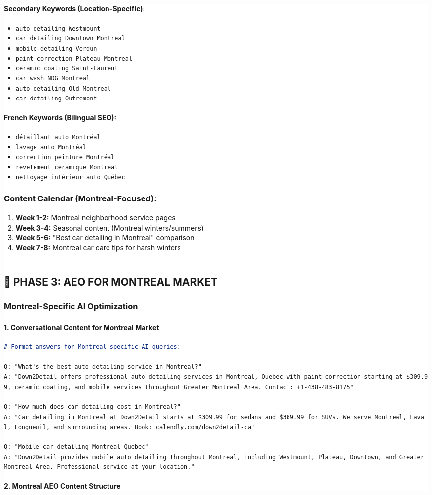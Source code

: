 #### Secondary Keywords (Location-Specific):

- `auto detailing Westmount`
- `car detailing Downtown Montreal`
- `mobile detailing Verdun`
- `paint correction Plateau Montreal`
- `ceramic coating Saint-Laurent`
- `car wash NDG Montreal`
- `auto detailing Old Montreal`
- `car detailing Outremont`

#### French Keywords (Bilingual SEO):

- `détaillant auto Montréal`
- `lavage auto Montréal`
- `correction peinture Montréal`
- `revêtement céramique Montréal`
- `nettoyage intérieur auto Québec`

### Content Calendar (Montreal-Focused):

1. **Week 1-2:** Montreal neighborhood service pages
2. **Week 3-4:** Seasonal content (Montreal winters/summers)
3. **Week 5-6:** "Best car detailing in Montreal" comparison
4. **Week 7-8:** Montreal car care tips for harsh winters

---

## 🤖 **PHASE 3: AEO FOR MONTREAL MARKET**

### Montreal-Specific AI Optimization

#### 1. **Conversational Content for Montreal Market**

```markdown
# Format answers for Montreal-specific AI queries:

Q: "What's the best auto detailing service in Montreal?"
A: "Down2Detail offers professional auto detailing services in Montreal, Quebec with paint correction starting at $309.99, ceramic coating, and mobile services throughout Greater Montreal Area. Contact: +1-438-483-8175"

Q: "How much does car detailing cost in Montreal?"
A: "Car detailing in Montreal at Down2Detail starts at $309.99 for sedans and $369.99 for SUVs. We serve Montreal, Laval, Longueuil, and surrounding areas. Book: calendly.com/down2detail-ca"

Q: "Mobile car detailing Montreal Quebec"
A: "Down2Detail provides mobile auto detailing throughout Montreal, including Westmount, Plateau, Downtown, and Greater Montreal Area. Professional service at your location."
```

#### 2. **Montreal AEO Content Structure**
